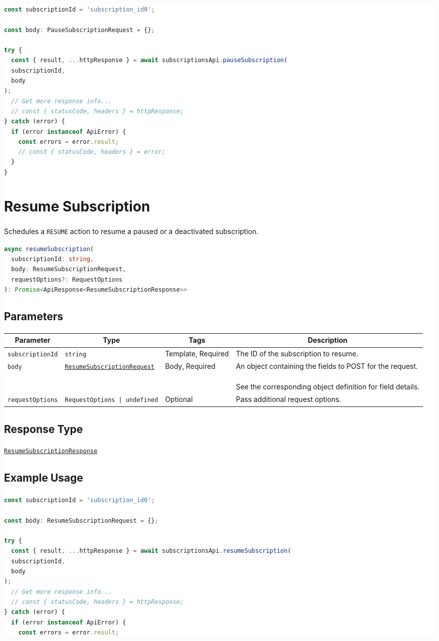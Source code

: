 ```ts
const subscriptionId = 'subscription_id0';

const body: PauseSubscriptionRequest = {};

try {
  const { result, ...httpResponse } = await subscriptionsApi.pauseSubscription(
  subscriptionId,
  body
);
  // Get more response info...
  // const { statusCode, headers } = httpResponse;
} catch (error) {
  if (error instanceof ApiError) {
    const errors = error.result;
    // const { statusCode, headers } = error;
  }
}
```


# Resume Subscription

Schedules a `RESUME` action to resume a paused or a deactivated subscription.

```ts
async resumeSubscription(
  subscriptionId: string,
  body: ResumeSubscriptionRequest,
  requestOptions?: RequestOptions
): Promise<ApiResponse<ResumeSubscriptionResponse>>
```

## Parameters

| Parameter | Type | Tags | Description |
|  --- | --- | --- | --- |
| `subscriptionId` | `string` | Template, Required | The ID of the subscription to resume. |
| `body` | [`ResumeSubscriptionRequest`](../../doc/models/resume-subscription-request.md) | Body, Required | An object containing the fields to POST for the request.<br><br>See the corresponding object definition for field details. |
| `requestOptions` | `RequestOptions \| undefined` | Optional | Pass additional request options. |

## Response Type

[`ResumeSubscriptionResponse`](../../doc/models/resume-subscription-response.md)

## Example Usage

```ts
const subscriptionId = 'subscription_id0';

const body: ResumeSubscriptionRequest = {};

try {
  const { result, ...httpResponse } = await subscriptionsApi.resumeSubscription(
  subscriptionId,
  body
);
  // Get more response info...
  // const { statusCode, headers } = httpResponse;
} catch (error) {
  if (error instanceof ApiError) {
    const errors = error.result;
```